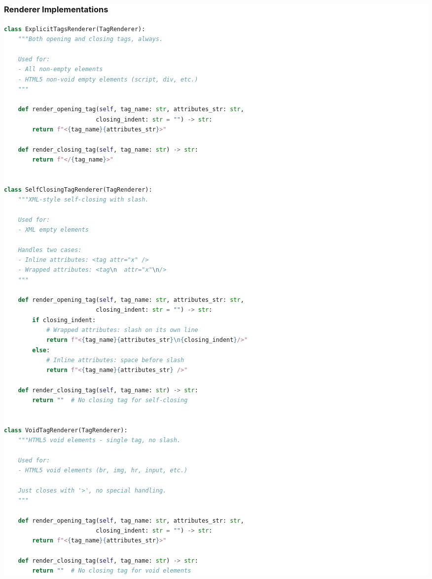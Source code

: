 ### Renderer Implementations

```python
class ExplicitTagsRenderer(TagRenderer):
    """Both opening and closing tags, always.

    Used for:
    - All non-empty elements
    - HTML5 non-void empty elements (script, div, etc.)
    """

    def render_opening_tag(self, tag_name: str, attributes_str: str,
                          closing_indent: str = "") -> str:
        return f"<{tag_name}{attributes_str}>"

    def render_closing_tag(self, tag_name: str) -> str:
        return f"</{tag_name}>"


class SelfClosingTagRenderer(TagRenderer):
    """XML-style self-closing with slash.

    Used for:
    - XML empty elements

    Handles two cases:
    - Inline attributes: <tag attr="x" />
    - Wrapped attributes: <tag\n  attr="x"\n/>
    """

    def render_opening_tag(self, tag_name: str, attributes_str: str,
                          closing_indent: str = "") -> str:
        if closing_indent:
            # Wrapped attributes: slash on its own line
            return f"<{tag_name}{attributes_str}\n{closing_indent}/>"
        else:
            # Inline attributes: space before slash
            return f"<{tag_name}{attributes_str} />"

    def render_closing_tag(self, tag_name: str) -> str:
        return ""  # No closing tag for self-closing


class VoidTagRenderer(TagRenderer):
    """HTML5 void elements - single tag, no slash.

    Used for:
    - HTML5 void elements (br, img, hr, input, etc.)

    Just closes with '>', no special handling.
    """

    def render_opening_tag(self, tag_name: str, attributes_str: str,
                          closing_indent: str = "") -> str:
        return f"<{tag_name}{attributes_str}>"

    def render_closing_tag(self, tag_name: str) -> str:
        return ""  # No closing tag for void elements
```

